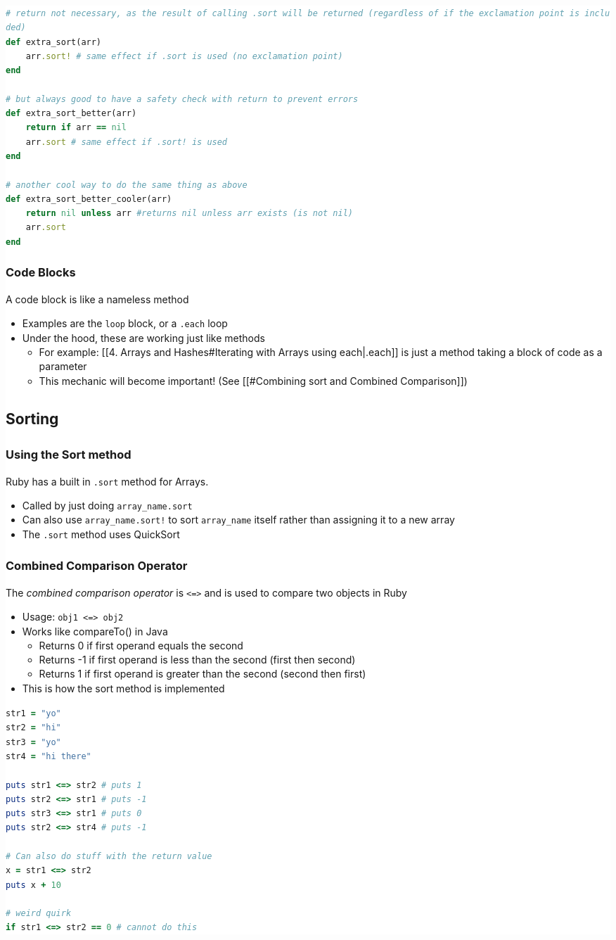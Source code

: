 ```rb
# return not necessary, as the result of calling .sort will be returned (regardless of if the exclamation point is included)
def extra_sort(arr)
	arr.sort! # same effect if .sort is used (no exclamation point)
end

# but always good to have a safety check with return to prevent errors
def extra_sort_better(arr)
	return if arr == nil
	arr.sort # same effect if .sort! is used
end

# another cool way to do the same thing as above
def extra_sort_better_cooler(arr)
	return nil unless arr #returns nil unless arr exists (is not nil)
	arr.sort
end

```

### Code Blocks
A code block is like a nameless method 
- Examples are the `loop` block, or a `.each` loop
- Under the hood, these are working just like methods
	- For example: [[4. Arrays and Hashes#Iterating with Arrays using each|.each]] is just a method taking a block of code as a parameter
	- This mechanic will become important! (See [[#Combining sort and Combined Comparison]])

## Sorting
### Using the Sort method
Ruby has a built in `.sort` method for Arrays.
- Called by just doing `array_name.sort`
- Can also use `array_name.sort!` to sort `array_name` itself rather than assigning it to a new array
- The `.sort` method uses QuickSort

### Combined Comparison Operator
The *combined comparison operator* is `<=>` and is used to compare two objects in Ruby
- Usage: `obj1 <=> obj2`
- Works like compareTo() in Java
	- Returns 0 if first operand equals the second
	- Returns -1 if first operand is less than the second (first then second)
	- Returns 1 if first operand is greater than the second (second then first)
- This is how the sort method is implemented

```rb
str1 = "yo"
str2 = "hi"
str3 = "yo"
str4 = "hi there"

puts str1 <=> str2 # puts 1
puts str2 <=> str1 # puts -1
puts str3 <=> str1 # puts 0
puts str2 <=> str4 # puts -1

# Can also do stuff with the return value
x = str1 <=> str2
puts x + 10

# weird quirk
if str1 <=> str2 == 0 # cannot do this
```